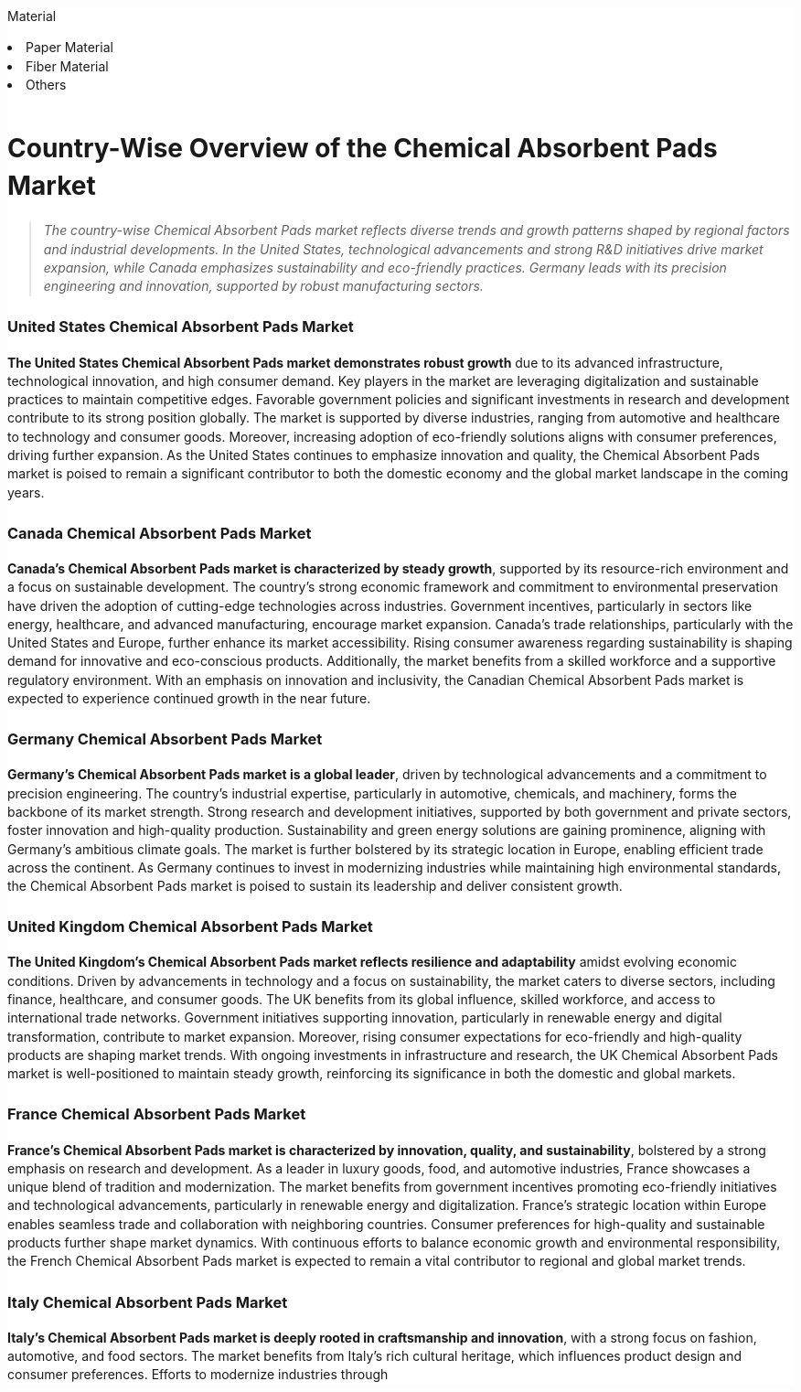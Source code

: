 Material</li><li>Paper Material</li><li>Fiber Material</li><li>Others</li></ul><h1><span class="">Country-Wise Overview of the Chemical Absorbent Pads Market<br /></span></h1><blockquote><p><em><span class="">The country-wise Chemical Absorbent Pads market reflects diverse trends and growth patterns shaped by regional factors and industrial developments. In the United States, technological advancements and strong R&amp;D initiatives drive market expansion, while Canada emphasizes sustainability and eco-friendly practices. Germany leads with its precision engineering and innovation, supported by robust manufacturing sectors.</span></em></p></blockquote><h3><strong>United States Chemical Absorbent Pads Market</strong></h3><p><strong>The United States Chemical Absorbent Pads market demonstrates robust growth</strong> due to its advanced infrastructure, technological innovation, and high consumer demand. Key players in the market are leveraging digitalization and sustainable practices to maintain competitive edges. Favorable government policies and significant investments in research and development contribute to its strong position globally. The market is supported by diverse industries, ranging from automotive and healthcare to technology and consumer goods. Moreover, increasing adoption of eco-friendly solutions aligns with consumer preferences, driving further expansion. As the United States continues to emphasize innovation and quality, the Chemical Absorbent Pads market is poised to remain a significant contributor to both the domestic economy and the global market landscape in the coming years.</p><h3><strong>Canada Chemical Absorbent Pads Market</strong></h3><p><strong>Canada&rsquo;s Chemical Absorbent Pads market is characterized by steady growth</strong>, supported by its resource-rich environment and a focus on sustainable development. The country&rsquo;s strong economic framework and commitment to environmental preservation have driven the adoption of cutting-edge technologies across industries. Government incentives, particularly in sectors like energy, healthcare, and advanced manufacturing, encourage market expansion. Canada&rsquo;s trade relationships, particularly with the United States and Europe, further enhance its market accessibility. Rising consumer awareness regarding sustainability is shaping demand for innovative and eco-conscious products. Additionally, the market benefits from a skilled workforce and a supportive regulatory environment. With an emphasis on innovation and inclusivity, the Canadian Chemical Absorbent Pads market is expected to experience continued growth in the near future.</p><h3><strong>Germany Chemical Absorbent Pads Market</strong></h3><p><strong>Germany&rsquo;s Chemical Absorbent Pads market is a global leader</strong>, driven by technological advancements and a commitment to precision engineering. The country&rsquo;s industrial expertise, particularly in automotive, chemicals, and machinery, forms the backbone of its market strength. Strong research and development initiatives, supported by both government and private sectors, foster innovation and high-quality production. Sustainability and green energy solutions are gaining prominence, aligning with Germany&rsquo;s ambitious climate goals. The market is further bolstered by its strategic location in Europe, enabling efficient trade across the continent. As Germany continues to invest in modernizing industries while maintaining high environmental standards, the Chemical Absorbent Pads market is poised to sustain its leadership and deliver consistent growth.</p><h3><strong>United Kingdom Chemical Absorbent Pads Market</strong></h3><p><strong>The United Kingdom&rsquo;s Chemical Absorbent Pads market reflects resilience and adaptability</strong> amidst evolving economic conditions. Driven by advancements in technology and a focus on sustainability, the market caters to diverse sectors, including finance, healthcare, and consumer goods. The UK benefits from its global influence, skilled workforce, and access to international trade networks. Government initiatives supporting innovation, particularly in renewable energy and digital transformation, contribute to market expansion. Moreover, rising consumer expectations for eco-friendly and high-quality products are shaping market trends. With ongoing investments in infrastructure and research, the UK Chemical Absorbent Pads market is well-positioned to maintain steady growth, reinforcing its significance in both the domestic and global markets.</p><h3><strong>France Chemical Absorbent Pads Market</strong></h3><p><strong>France&rsquo;s Chemical Absorbent Pads market is characterized by innovation, quality, and sustainability</strong>, bolstered by a strong emphasis on research and development. As a leader in luxury goods, food, and automotive industries, France showcases a unique blend of tradition and modernization. The market benefits from government incentives promoting eco-friendly initiatives and technological advancements, particularly in renewable energy and digitalization. France&rsquo;s strategic location within Europe enables seamless trade and collaboration with neighboring countries. Consumer preferences for high-quality and sustainable products further shape market dynamics. With continuous efforts to balance economic growth and environmental responsibility, the French Chemical Absorbent Pads market is expected to remain a vital contributor to regional and global market trends.</p><h3><strong>Italy Chemical Absorbent Pads Market</strong></h3><p><strong>Italy&rsquo;s Chemical Absorbent Pads market is deeply rooted in craftsmanship and innovation</strong>, with a strong focus on fashion, automotive, and food sectors. The market benefits from Italy&rsquo;s rich cultural heritage, which influences product design and consumer preferences. Efforts to modernize industries through